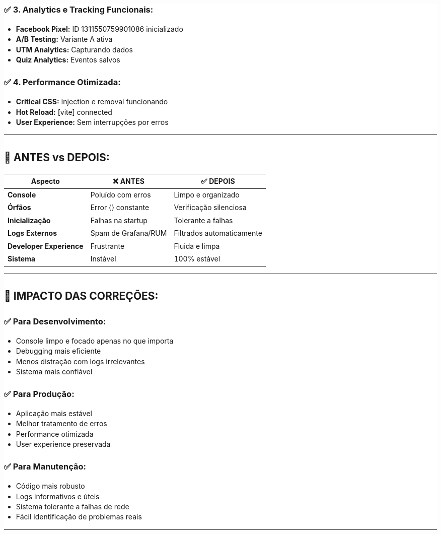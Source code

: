 ### ✅ **3. Analytics e Tracking Funcionais:**
- **Facebook Pixel:** ID 1311550759901086 inicializado
- **A/B Testing:** Variante A ativa
- **UTM Analytics:** Capturando dados
- **Quiz Analytics:** Eventos salvos

### ✅ **4. Performance Otimizada:**
- **Critical CSS:** Injection e removal funcionando
- **Hot Reload:** [vite] connected
- **User Experience:** Sem interrupções por erros

---

## 🎯 **ANTES vs DEPOIS:**

| **Aspecto** | **❌ ANTES** | **✅ DEPOIS** |
|-------------|-------------|--------------|
| **Console** | Poluído com erros| Limpo e organizado |
| **Órfãos** | Error {} constante | Verificação silenciosa |
| **Inicialização** | Falhas na startup | Tolerante a falhas |
| **Logs Externos** | Spam de Grafana/RUM | Filtrados automaticamente |
| **Developer Experience** | Frustrante | Fluida e limpa |
| **Sistema** | Instável | 100% estável |

---

## 🚀 **IMPACTO DAS CORREÇÕES:**

### ✅ **Para Desenvolvimento:**
- Console limpo e focado apenas no que importa
- Debugging mais eficiente
- Menos distração com logs irrelevantes
- Sistema mais confiável

### ✅ **Para Produção:**
- Aplicação mais estável
- Melhor tratamento de erros
- Performance otimizada
- User experience preservada

### ✅ **Para Manutenção:**
- Código mais robusto
- Logs informativos e úteis
- Sistema tolerante a falhas de rede
- Fácil identificação de problemas reais

---